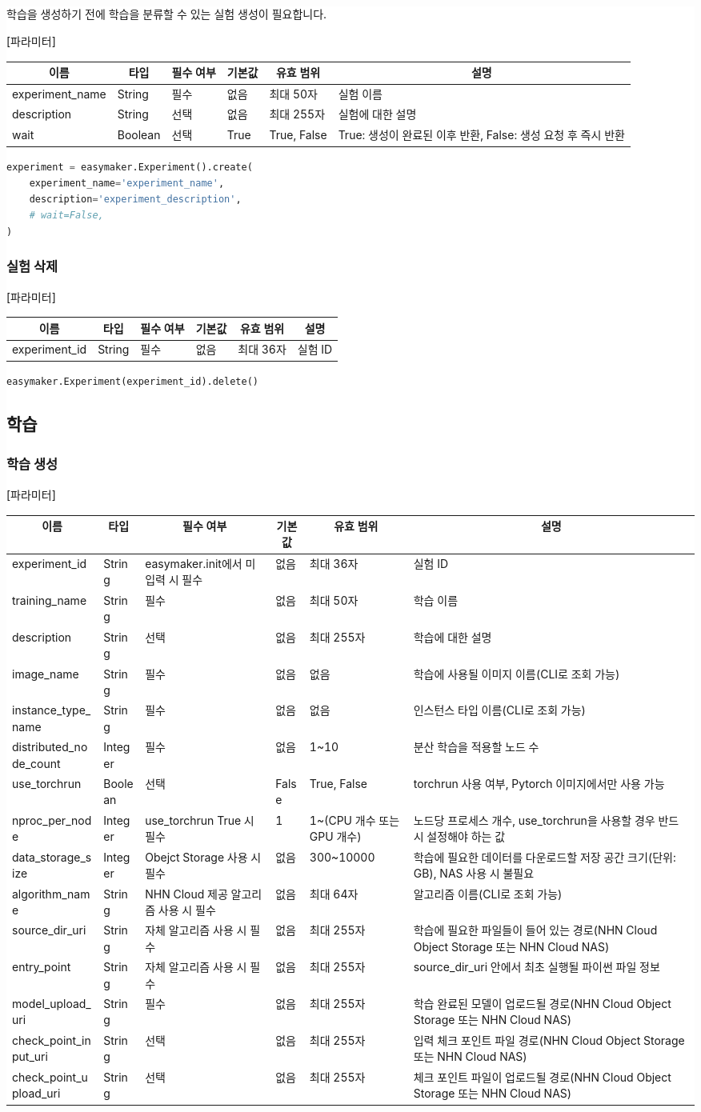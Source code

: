 학습을 생성하기 전에 학습을 분류할 수 있는 실험 생성이 필요합니다.

[파라미터]

| 이름                       | 타입       | 필수 여부 | 기본값  | 유효 범위       | 설명                                                         |
|--------------------------|----------|-------|------|-------------|------------------------------------------------------------|
| experiment_name          | String   | 필수    | 없음   | 최대 50자      | 실험 이름                                                      |
| description   | String   | 선택    | 없음   | 최대 255자     | 실험에 대한 설명                                                  |
| wait                     | Boolean  | 선택    | True | True, False | True: 생성이 완료된 이후 반환, False: 생성 요청 후 즉시 반환 |

```python
experiment = easymaker.Experiment().create(
    experiment_name='experiment_name',
    description='experiment_description',
    # wait=False,
)
```

### 실험 삭제

[파라미터]

| 이름                     | 타입      | 필수 여부 | 기본값  | 유효 범위  | 설명    |
|------------------------|---------|-------|------|--------|-------|
| experiment_id          | String  | 필수    | 없음   | 최대 36자 | 실험 ID |

```python
easymaker.Experiment(experiment_id).delete()
```

## 학습

### 학습 생성

[파라미터]

| 이름                                    | 타입      | 필수 여부                     | 기본값   | 유효 범위       | 설명                                                              |
|---------------------------------------|---------|---------------------------|-------|-------------|-----------------------------------------------------------------|
| experiment_id                         | String  | easymaker.init에서 미입력 시 필수 | 없음    | 최대 36자          | 실험 ID                                                           |
| training_name                         | String  | 필수                        | 없음    | 최대 50자      | 학습 이름                                                           |
| description                  | String  | 선택                        | 없음    | 최대 255자     | 학습에 대한 설명                                                       |
| image_name                      | String  | 필수                        | 없음    | 없음          | 학습에 사용될 이미지 이름(CLI로 조회 가능)                                      |
| instance_type_name                   | String  | 필수                        | 없음    | 없음          | 인스턴스 타입 이름(CLI로 조회 가능)                                          |
| distributed_node_count                | Integer | 필수                        | 없음    | 1~10         | 분산 학습을 적용할 노드 수                                                 |
| use_torchrun                          | Boolean | 선택                        | False  | True, False | torchrun 사용 여부, Pytorch 이미지에서만 사용 가능                            |
| nproc_per_node                        | Integer | use_torchrun True 시 필수    | 1      | 1~(CPU 개수 또는 GPU 개수) | 노드당 프로세스 개수, use_torchrun을 사용할 경우 반드시 설정해야 하는 값       |
| data_storage_size                     | Integer | Obejct Storage 사용 시 필수    | 없음    | 300~10000   | 학습에 필요한 데이터를 다운로드할 저장 공간 크기(단위: GB), NAS 사용 시 불필요               |
| algorithm_name                        | String  | NHN Cloud 제공 알고리즘 사용 시 필수 | 없음    | 최대 64자      | 알고리즘 이름(CLI로 조회 가능)                                             |
| source_dir_uri                        | String  | 자체 알고리즘 사용 시 필수           | 없음    | 최대 255자     | 학습에 필요한 파일들이 들어 있는 경로(NHN Cloud Object Storage 또는 NHN Cloud NAS) |
| entry_point                           | String  | 자체 알고리즘 사용 시 필수           | 없음    | 최대 255자     | source_dir_uri 안에서 최초 실행될 파이썬 파일 정보                             |
| model_upload_uri                      | String  | 필수                        | 없음    | 최대 255자     | 학습 완료된 모델이 업로드될 경로(NHN Cloud Object Storage 또는 NHN Cloud NAS)   |
| check_point_input_uri                 | String  | 선택                        | 없음    | 최대 255자     | 입력 체크 포인트 파일 경로(NHN Cloud Object Storage 또는 NHN Cloud NAS)                 |
| check_point_upload_uri                | String  | 선택                        | 없음    | 최대 255자     | 체크 포인트 파일이 업로드될 경로(NHN Cloud Object Storage 또는 NHN Cloud NAS)   |